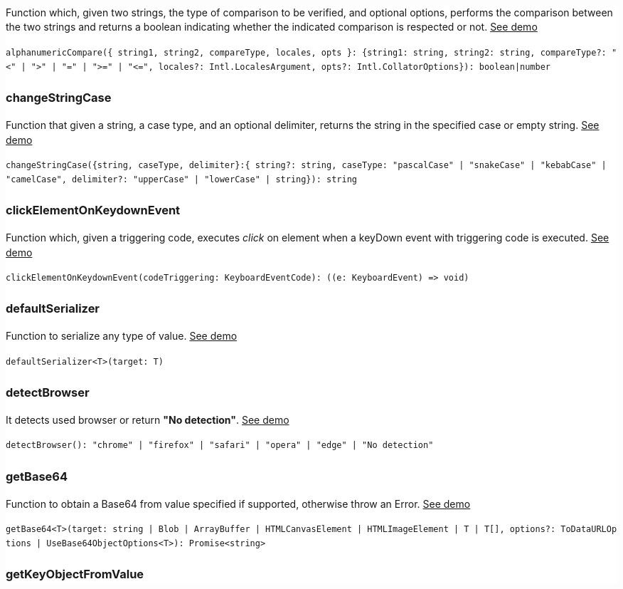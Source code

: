 Function which, given two strings, the type of comparison to be verified, and optional options, performs the comparison between the two strings and returns a boolean indicating whether the indicated comparison is respected or not. [See demo](https://react-tools.ndria.dev/#/utils/alphanumericCompare)
```tsx
alphanumericCompare({ string1, string2, compareType, locales, opts }: {string1: string, string2: string, compareType?: "<" | ">" | "=" | ">=" | "<=", locales?: Intl.LocalesArgument, opts?: Intl.CollatorOptions}): boolean|number
```

### changeStringCase

Function that given a string, a case type, and an optional delimiter, returns the string in the specified case or empty string. [See demo](https://react-tools.ndria.dev/#/utils/changeStringCase)
```tsx
changeStringCase({string, caseType, delimiter}:{ string?: string, caseType: "pascalCase" | "snakeCase" | "kebabCase" | "camelCase", delimiter?: "upperCase" | "lowerCase" | string}): string
```

### clickElementOnKeydownEvent

Function which, given a triggering code, executes _click_ on element when a keyDown event with triggering code is executed. [See demo](https://react-tools.ndria.dev/#/utils/clickElementOnKeydownEvent)
```tsx
clickElementOnKeydownEvent(codeTriggering: KeyboardEventCode): ((e: KeyboardEvent) => void)
```

### defaultSerializer

Function to serialize any type of value. [See demo](https://react-tools.ndria.dev/#/utils/defaultSerializer)
```tsx
defaultSerializer<T>(target: T)
```

### detectBrowser

It detects used browser or return __"No detection"__. [See demo](https://react-tools.ndria.dev/#/utils/detectBrowser)
```tsx
detectBrowser(): "chrome" | "firefox" | "safari" | "opera" | "edge" | "No detection"
```

### getBase64

Function to obtain a Base64 from value specified if supported, otherwise throw an Error. [See demo](https://react-tools.ndria.dev/#/utils/getBase64)
```tsx
getBase64<T>(target: string | Blob | ArrayBuffer | HTMLCanvasElement | HTMLImageElement | T | T[], options?: ToDataURLOptions | UseBase64ObjectOptions<T>): Promise<string>
```

### getKeyObjectFromValue
